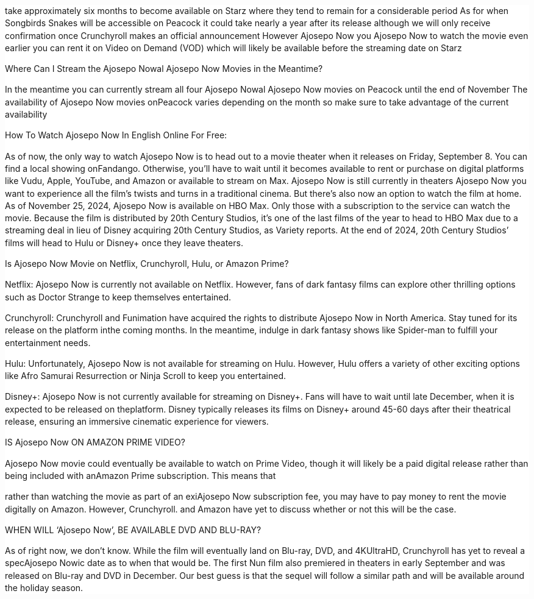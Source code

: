 take approximately six months to become available on Starz where they tend to remain for a considerable period As for when Songbirds Snakes will be accessible on Peacock it could take nearly a year after its release although we will only receive confirmation once Crunchyroll makes an official announcement However Ajosepo Now you Ajosepo Now to watch the movie even earlier you can rent it on Video on Demand (VOD) which will likely be available before the streaming date on Starz

Where Can I Stream the Ajosepo Nowal Ajosepo Now Movies in the Meantime?

In the meantime you can currently stream all four Ajosepo Nowal Ajosepo Now movies on Peacock until the end of November The availability of Ajosepo Now movies onPeacock varies depending on the month so make sure to take advantage of the current availability

How To Watch Ajosepo Now In English Online For Free:

As of now, the only way to watch Ajosepo Now is to head out to a movie theater when it releases on Friday, September 8. You can find a local showing onFandango. Otherwise, you’ll have to wait until it becomes available to rent or purchase on digital platforms like Vudu, Apple, YouTube, and Amazon or available to stream on Max. Ajosepo Now is still currently in theaters Ajosepo Now you want to experience all the film’s twists and turns in a traditional cinema. But there’s also now an option to watch the film at home. As of November 25, 2024, Ajosepo Now is available on HBO Max. Only those with a subscription to the service can watch the movie. Because the film is distributed by 20th Century Studios, it’s one of the last films of the year to head to HBO Max due to a streaming deal in lieu of Disney acquiring 20th Century Studios, as Variety reports. At the end of 2024, 20th Century Studios’ films will head to Hulu or Disney+ once they leave theaters.

Is Ajosepo Now Movie on Netflix, Crunchyroll, Hulu, or Amazon Prime?

Netflix: Ajosepo Now is currently not available on Netflix. However, fans of dark fantasy films can explore other thrilling options such as Doctor Strange to keep themselves entertained.

Crunchyroll: Crunchyroll and Funimation have acquired the rights to distribute Ajosepo Now in North America. Stay tuned for its release on the platform inthe coming months. In the meantime, indulge in dark fantasy shows like Spider-man to fulfill your entertainment needs.

Hulu: Unfortunately, Ajosepo Now is not available for streaming on Hulu. However, Hulu offers a variety of other exciting options like Afro Samurai Resurrection or Ninja Scroll to keep you entertained.

Disney+: Ajosepo Now is not currently available for streaming on Disney+. Fans will have to wait until late December, when it is expected to be released on theplatform. Disney typically releases its films on Disney+ around 45-60 days after their theatrical release, ensuring an immersive cinematic experience for viewers.

IS Ajosepo Now ON AMAZON PRIME VIDEO?

Ajosepo Now movie could eventually be available to watch on Prime Video, though it will likely be a paid digital release rather than being included with anAmazon Prime subscription. This means that

rather than watching the movie as part of an exiAjosepo Now subscription fee, you may have to pay money to rent the movie digitally on Amazon. However, Crunchyroll. and Amazon have yet to discuss whether or not this will be the case.

WHEN WILL ‘Ajosepo Now’, BE AVAILABLE DVD AND BLU-RAY?

As of right now, we don’t know. While the film will eventually land on Blu-ray, DVD, and 4KUltraHD, Crunchyroll has yet to reveal a specAjosepo Nowic date as to when that would be. The first Nun film also premiered in theaters in early September and was released on Blu-ray and DVD in December. Our best guess is that the sequel will follow a similar path and will be available around the holiday season.

